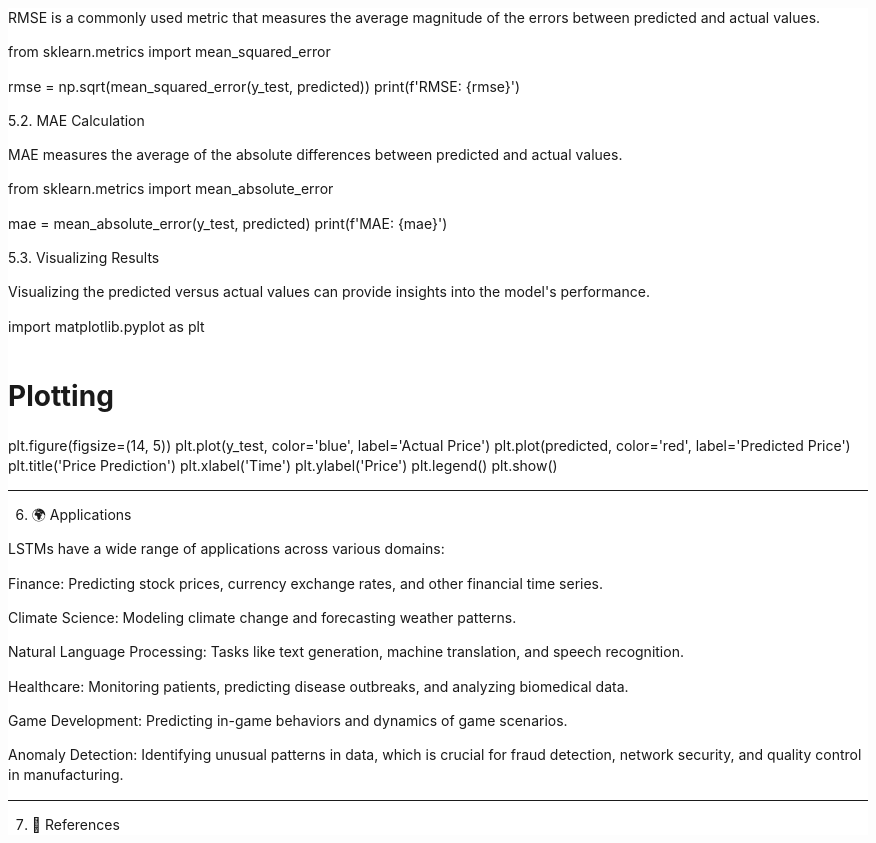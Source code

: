 RMSE is a commonly used metric that measures the average magnitude of the errors between predicted and actual values.

from sklearn.metrics import mean_squared_error

rmse = np.sqrt(mean_squared_error(y_test, predicted))
print(f'RMSE: {rmse}')

5.2. MAE Calculation

MAE measures the average of the absolute differences between predicted and actual values.

from sklearn.metrics import mean_absolute_error

mae = mean_absolute_error(y_test, predicted)
print(f'MAE: {mae}')

5.3. Visualizing Results

Visualizing the predicted versus actual values can provide insights into the model's performance.

import matplotlib.pyplot as plt

# Plotting
plt.figure(figsize=(14, 5))
plt.plot(y_test, color='blue', label='Actual Price')
plt.plot(predicted, color='red', label='Predicted Price')
plt.title('Price Prediction')
plt.xlabel('Time')
plt.ylabel('Price')
plt.legend()
plt.show()


---

6. 🌍 Applications

LSTMs have a wide range of applications across various domains:

Finance: Predicting stock prices, currency exchange rates, and other financial time series.

Climate Science: Modeling climate change and forecasting weather patterns.

Natural Language Processing: Tasks like text generation, machine translation, and speech recognition.

Healthcare: Monitoring patients, predicting disease outbreaks, and analyzing biomedical data.

Game Development: Predicting in-game behaviors and dynamics of game scenarios.

Anomaly Detection: Identifying unusual patterns in data, which is crucial for fraud detection, network security, and quality control in manufacturing.



---

7. 📖 References

